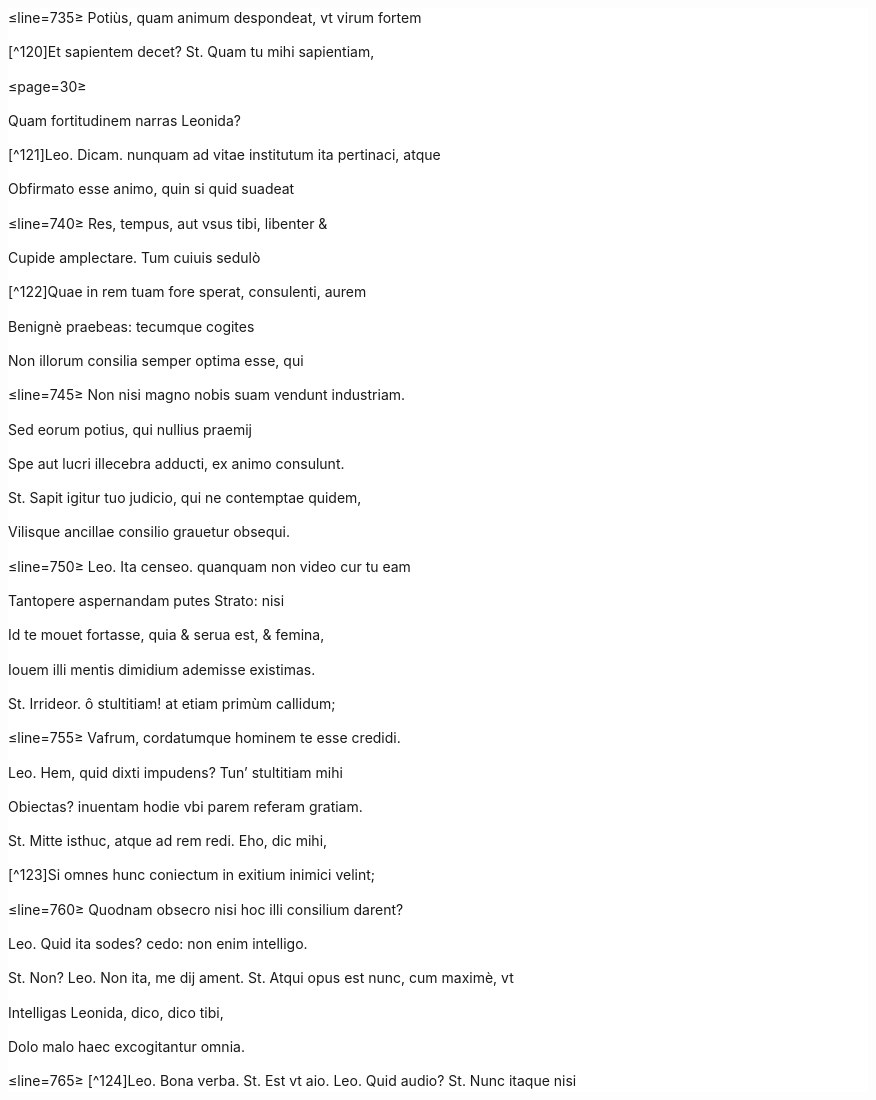 ≤line=735≥ Potiùs, quam animum despondeat, vt virum fortem

[^120]Et sapientem decet? St. Quam tu mihi sapientiam,

≤page=30≥

Quam fortitudinem narras Leonida?

[^121]Leo. Dicam. nunquam ad vitae institutum ita pertinaci, atque

Obfirmato esse animo, quin si quid suadeat

≤line=740≥ Res, tempus, aut vsus tibi, libenter &

Cupide amplectare. Tum cuiuis sedulò

[^122]Quae in rem tuam fore sperat, consulenti, aurem

Benignè praebeas: tecumque cogites

Non illorum consilia semper optima esse, qui

≤line=745≥ Non nisi magno nobis suam vendunt industriam.

Sed eorum potius, qui nullius praemij

Spe aut lucri illecebra adducti, ex animo consulunt.

St. Sapit igitur tuo judicio, qui ne contemptae quidem,

Vilisque ancillae consilio grauetur obsequi.

≤line=750≥ Leo. Ita censeo. quanquam non video cur tu eam

Tantopere aspernandam putes Strato: nisi

Id te mouet fortasse, quia & serua est, & femina,

Iouem illi mentis dimidium ademisse existimas.

St. Irrideor. ô stultitiam! at etiam primùm callidum;

≤line=755≥ Vafrum, cordatumque hominem te esse credidi.

Leo. Hem, quid dixti impudens? Tun’ stultitiam mihi

Obiectas? inuentam hodie vbi parem referam gratiam.

St. Mitte isthuc, atque ad rem redi. Eho, dic mihi,

[^123]Si omnes hunc coniectum in exitium inimici velint;

≤line=760≥ Quodnam obsecro nisi hoc illi consilium darent?

Leo. Quid ita sodes? cedo: non enim intelligo.

St. Non? Leo. Non ita, me dij ament. St. Atqui opus est nunc, cum
maximè, vt

Intelligas Leonida, dico, dico tibi,

Dolo malo haec excogitantur omnia.

≤line=765≥ [^124]Leo. Bona verba. St. Est vt aio. Leo. Quid audio? St.
Nunc itaque nisi
